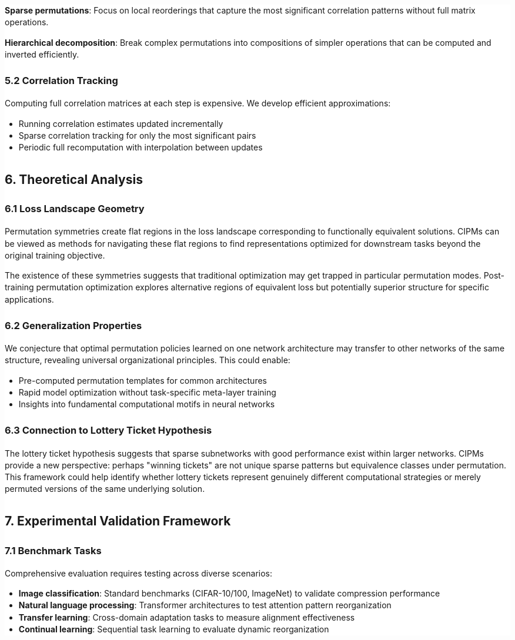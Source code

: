 **Sparse permutations**: Focus on local reorderings that capture the most significant correlation patterns without full matrix operations.

**Hierarchical decomposition**: Break complex permutations into compositions of simpler operations that can be computed and inverted efficiently.

### 5.2 Correlation Tracking

Computing full correlation matrices at each step is expensive. We develop efficient approximations:
* Running correlation estimates updated incrementally
* Sparse correlation tracking for only the most significant pairs
* Periodic full recomputation with interpolation between updates

## 6. Theoretical Analysis

### 6.1 Loss Landscape Geometry

Permutation symmetries create flat regions in the loss landscape corresponding to functionally equivalent solutions. CIPMs can be viewed as methods for navigating these flat regions to find representations optimized for downstream tasks beyond the original training objective.

The existence of these symmetries suggests that traditional optimization may get trapped in particular permutation modes. Post-training permutation optimization explores alternative regions of equivalent loss but potentially superior structure for specific applications.

### 6.2 Generalization Properties

We conjecture that optimal permutation policies learned on one network architecture may transfer to other networks of the same structure, revealing universal organizational principles. This could enable:
* Pre-computed permutation templates for common architectures
* Rapid model optimization without task-specific meta-layer training
* Insights into fundamental computational motifs in neural networks

### 6.3 Connection to Lottery Ticket Hypothesis

The lottery ticket hypothesis suggests that sparse subnetworks with good performance exist within larger networks. CIPMs provide a new perspective: perhaps "winning tickets" are not unique sparse patterns but equivalence classes under permutation. This framework could help identify whether lottery tickets represent genuinely different computational strategies or merely permuted versions of the same underlying solution.

## 7. Experimental Validation Framework

### 7.1 Benchmark Tasks

Comprehensive evaluation requires testing across diverse scenarios:
* **Image classification**: Standard benchmarks (CIFAR-10/100, ImageNet) to validate compression performance
* **Natural language processing**: Transformer architectures to test attention pattern reorganization
* **Transfer learning**: Cross-domain adaptation tasks to measure alignment effectiveness
* **Continual learning**: Sequential task learning to evaluate dynamic reorganization
